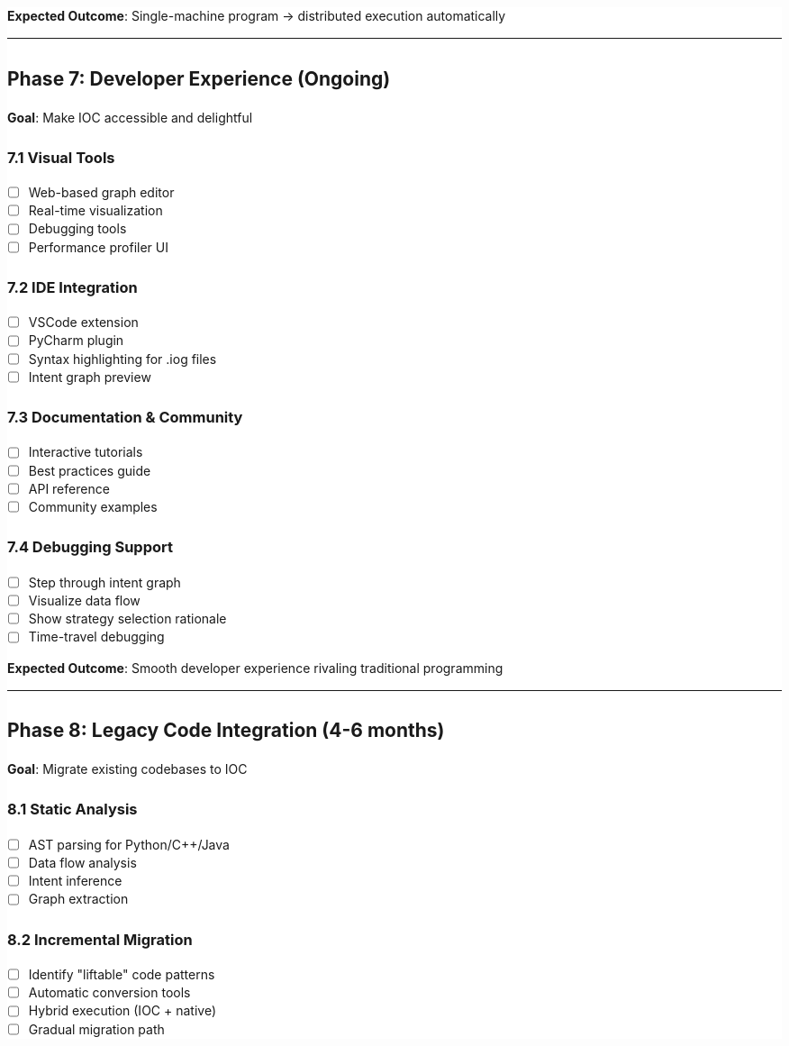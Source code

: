 **Expected Outcome**: Single-machine program → distributed execution automatically

---

## Phase 7: Developer Experience (Ongoing)

**Goal**: Make IOC accessible and delightful

### 7.1 Visual Tools
- [ ] Web-based graph editor
- [ ] Real-time visualization
- [ ] Debugging tools
- [ ] Performance profiler UI

### 7.2 IDE Integration
- [ ] VSCode extension
- [ ] PyCharm plugin
- [ ] Syntax highlighting for .iog files
- [ ] Intent graph preview

### 7.3 Documentation & Community
- [ ] Interactive tutorials
- [ ] Best practices guide
- [ ] API reference
- [ ] Community examples

### 7.4 Debugging Support
- [ ] Step through intent graph
- [ ] Visualize data flow
- [ ] Show strategy selection rationale
- [ ] Time-travel debugging

**Expected Outcome**: Smooth developer experience rivaling traditional programming

---

## Phase 8: Legacy Code Integration (4-6 months)

**Goal**: Migrate existing codebases to IOC

### 8.1 Static Analysis
- [ ] AST parsing for Python/C++/Java
- [ ] Data flow analysis
- [ ] Intent inference
- [ ] Graph extraction

### 8.2 Incremental Migration
- [ ] Identify "liftable" code patterns
- [ ] Automatic conversion tools
- [ ] Hybrid execution (IOC + native)
- [ ] Gradual migration path
